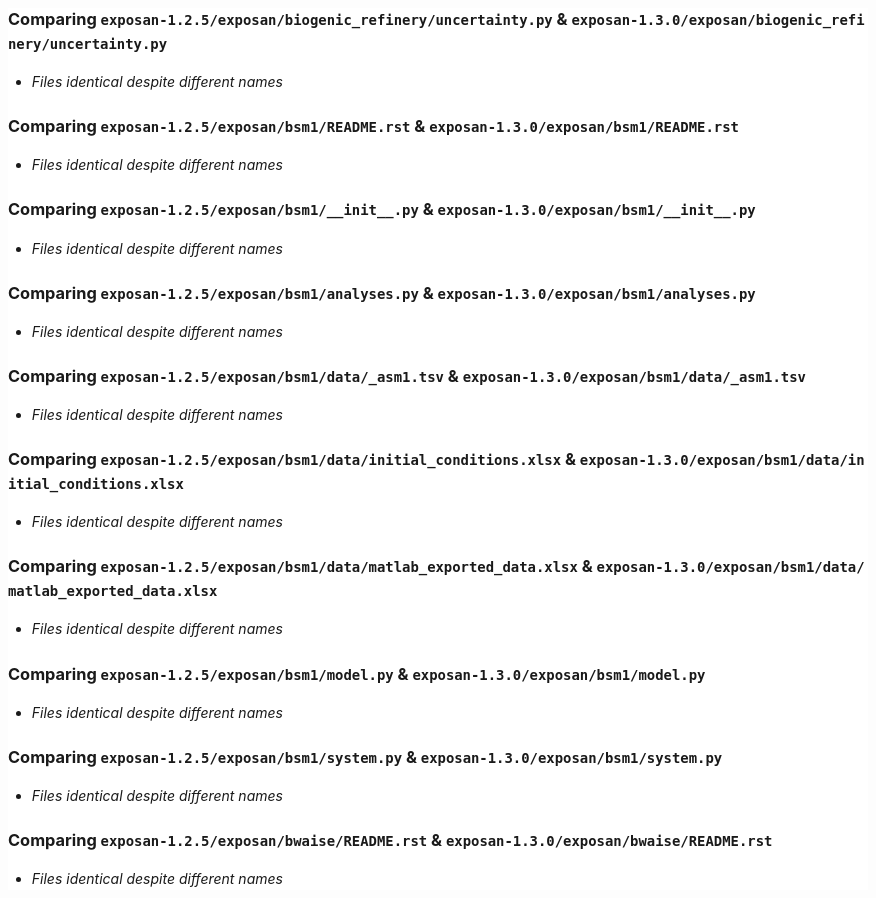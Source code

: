 ### Comparing `exposan-1.2.5/exposan/biogenic_refinery/uncertainty.py` & `exposan-1.3.0/exposan/biogenic_refinery/uncertainty.py`

 * *Files identical despite different names*

### Comparing `exposan-1.2.5/exposan/bsm1/README.rst` & `exposan-1.3.0/exposan/bsm1/README.rst`

 * *Files identical despite different names*

### Comparing `exposan-1.2.5/exposan/bsm1/__init__.py` & `exposan-1.3.0/exposan/bsm1/__init__.py`

 * *Files identical despite different names*

### Comparing `exposan-1.2.5/exposan/bsm1/analyses.py` & `exposan-1.3.0/exposan/bsm1/analyses.py`

 * *Files identical despite different names*

### Comparing `exposan-1.2.5/exposan/bsm1/data/_asm1.tsv` & `exposan-1.3.0/exposan/bsm1/data/_asm1.tsv`

 * *Files identical despite different names*

### Comparing `exposan-1.2.5/exposan/bsm1/data/initial_conditions.xlsx` & `exposan-1.3.0/exposan/bsm1/data/initial_conditions.xlsx`

 * *Files identical despite different names*

### Comparing `exposan-1.2.5/exposan/bsm1/data/matlab_exported_data.xlsx` & `exposan-1.3.0/exposan/bsm1/data/matlab_exported_data.xlsx`

 * *Files identical despite different names*

### Comparing `exposan-1.2.5/exposan/bsm1/model.py` & `exposan-1.3.0/exposan/bsm1/model.py`

 * *Files identical despite different names*

### Comparing `exposan-1.2.5/exposan/bsm1/system.py` & `exposan-1.3.0/exposan/bsm1/system.py`

 * *Files identical despite different names*

### Comparing `exposan-1.2.5/exposan/bwaise/README.rst` & `exposan-1.3.0/exposan/bwaise/README.rst`

 * *Files identical despite different names*
